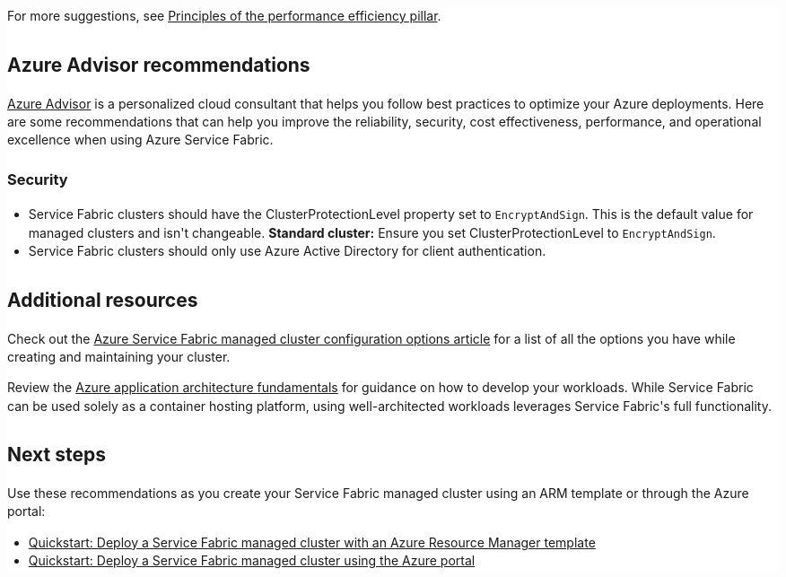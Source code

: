 For more suggestions, see [Principles of the performance efficiency pillar](/azure/architecture/framework/scalability/principles).

## Azure Advisor recommendations

[Azure Advisor](/azure/advisor/) is a personalized cloud consultant that helps you follow best practices to optimize your Azure deployments. Here are some recommendations that can help you improve the reliability, security, cost effectiveness, performance, and operational excellence when using Azure Service Fabric.

### Security

* Service Fabric clusters should have the ClusterProtectionLevel property set to `EncryptAndSign`. This is the default value for managed clusters and isn't changeable. **Standard cluster:** Ensure you set ClusterProtectionLevel to `EncryptAndSign`.
* Service Fabric clusters should only use Azure Active Directory for client authentication.

## Additional resources

Check out the [Azure Service Fabric managed cluster configuration options article](/azure/service-fabric/how-to-managed-cluster-configuration) for a list of all the options you have while creating and maintaining your cluster.

Review the [Azure application architecture fundamentals](/azure/architecture/guide/) for guidance on how to develop your workloads. While Service Fabric can be used solely as a container hosting platform, using well-architected workloads leverages Service Fabric's full functionality.

## Next steps

Use these recommendations as you create your Service Fabric managed cluster using an ARM template or through the Azure portal:

* [Quickstart: Deploy a Service Fabric managed cluster with an Azure Resource Manager template](/azure/service-fabric/quickstart-managed-cluster-template)
* [Quickstart: Deploy a Service Fabric managed cluster using the Azure portal](/azure/service-fabric/quickstart-managed-cluster-portal)
